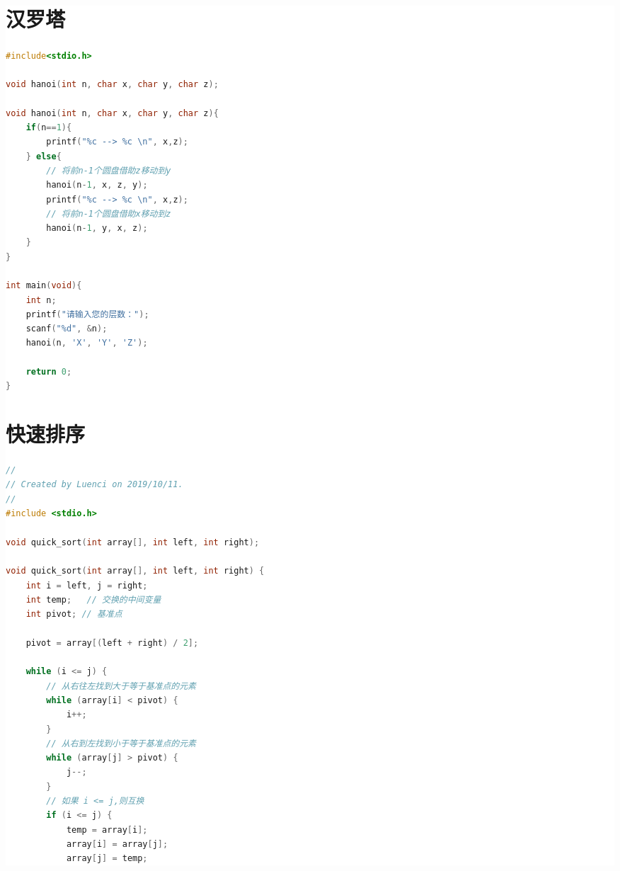 

# 汉罗塔

```c
#include<stdio.h>

void hanoi(int n, char x, char y, char z);

void hanoi(int n, char x, char y, char z){
    if(n==1){
        printf("%c --> %c \n", x,z);
    } else{
        // 将前n-1个圆盘借助z移动到y
        hanoi(n-1, x, z, y);
        printf("%c --> %c \n", x,z);
        // 将前n-1个圆盘借助x移动到z
        hanoi(n-1, y, x, z);
    }
}

int main(void){
    int n;
    printf("请输入您的层数：");
    scanf("%d", &n);
    hanoi(n, 'X', 'Y', 'Z');

    return 0;
}
```



# 快速排序

```c
//
// Created by Luenci on 2019/10/11.
//
#include <stdio.h>

void quick_sort(int array[], int left, int right);

void quick_sort(int array[], int left, int right) {
    int i = left, j = right;
    int temp;   // 交换的中间变量
    int pivot; // 基准点

    pivot = array[(left + right) / 2];

    while (i <= j) {
        // 从右往左找到大于等于基准点的元素
        while (array[i] < pivot) {
            i++;
        }
        // 从右到左找到小于等于基准点的元素
        while (array[j] > pivot) {
            j--;
        }
        // 如果 i <= j,则互换
        if (i <= j) {
            temp = array[i];
            array[i] = array[j];
            array[j] = temp;
```
